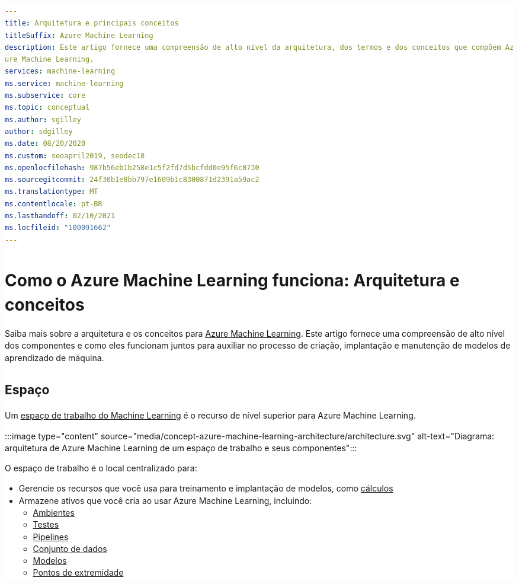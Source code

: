 ```yaml
---
title: Arquitetura e principais conceitos
titleSuffix: Azure Machine Learning
description: Este artigo fornece uma compreensão de alto nível da arquitetura, dos termos e dos conceitos que compõem Azure Machine Learning.
services: machine-learning
ms.service: machine-learning
ms.subservice: core
ms.topic: conceptual
ms.author: sgilley
author: sdgilley
ms.date: 08/20/2020
ms.custom: seoapril2019, seodec18
ms.openlocfilehash: 987b56eb1b258e1c5f2fd7d5bcfdd0e95f6c0730
ms.sourcegitcommit: 24f30b1e8bb797e1609b1c8300871d2391a59ac2
ms.translationtype: MT
ms.contentlocale: pt-BR
ms.lasthandoff: 02/10/2021
ms.locfileid: "100091662"
---
```

# <a name="how-azure-machine-learning-works-architecture-and-concepts"></a>Como o Azure Machine Learning funciona: Arquitetura e conceitos

Saiba mais sobre a arquitetura e os conceitos para [Azure Machine Learning](overview-what-is-azure-ml.md).  Este artigo fornece uma compreensão de alto nível dos componentes e como eles funcionam juntos para auxiliar no processo de criação, implantação e manutenção de modelos de aprendizado de máquina.

## <a name="workspace"></a><a name="workspace"></a> Espaço

Um [espaço de trabalho do Machine Learning](concept-workspace.md) é o recurso de nível superior para Azure Machine Learning.

:::image type="content" source="media/concept-azure-machine-learning-architecture/architecture.svg" alt-text="Diagrama: arquitetura de Azure Machine Learning de um espaço de trabalho e seus componentes":::

O espaço de trabalho é o local centralizado para:

* Gerencie os recursos que você usa para treinamento e implantação de modelos, como [cálculos](#compute-instance)
* Armazene ativos que você cria ao usar Azure Machine Learning, incluindo:
  * [Ambientes](#environments)
  * [Testes](#experiments)
  * [Pipelines](#ml-pipelines)
  * [Conjunto de dados](#datasets-and-datastores)
  * [Modelos](#models)
  * [Pontos de extremidade](#endpoints)
